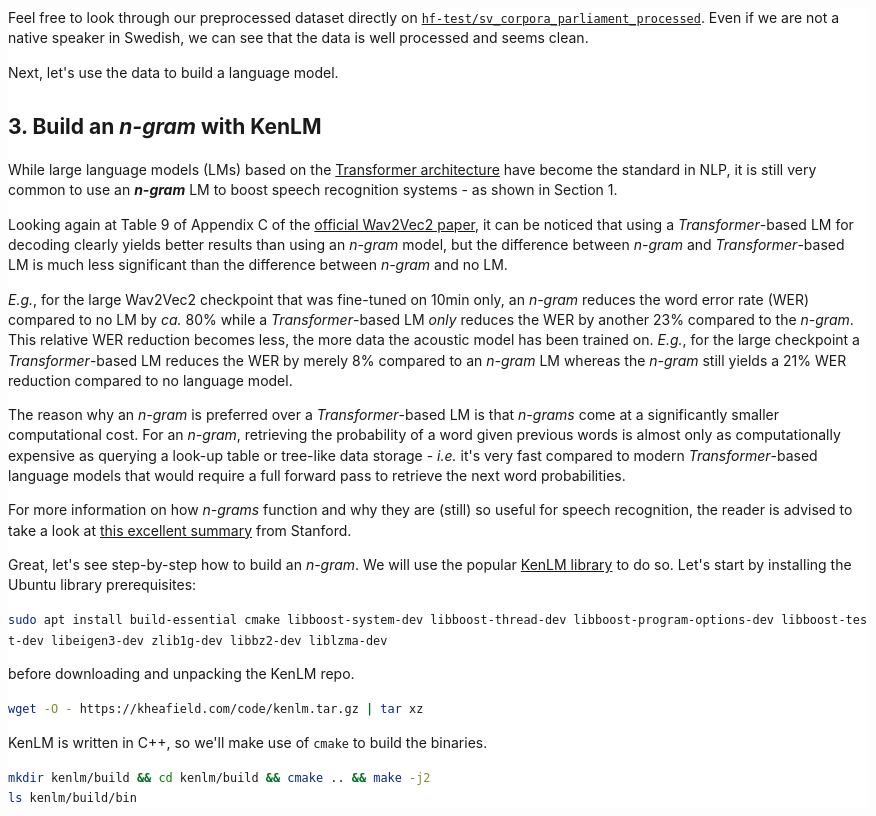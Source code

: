 Feel free to look through our preprocessed dataset directly on
[`hf-test/sv_corpora_parliament_processed`](https://huggingface.co/datasets/hf-test/sv_corpora_parliament_processed).
Even if we are not a native speaker in Swedish, we can see that the data
is well processed and seems clean.

Next, let's use the data to build a language model.

## **3. Build an *n-gram* with KenLM**

While large language models (LMs) based on the [Transformer architecture](https://jalammar.github.io/illustrated-transformer/) have become the standard in NLP, it is still very common to use an ***n-gram*** LM to boost speech recognition systems - as shown in Section 1.

Looking again at Table 9 of Appendix C of the [official Wav2Vec2 paper](https://arxiv.org/abs/2006.11477), it can be noticed that using a *Transformer*-based LM for decoding clearly yields better results than using an *n-gram* model, but the difference between *n-gram* and *Transformer*-based LM is much less significant than the difference between *n-gram* and no LM. 

*E.g.*, for the large Wav2Vec2 checkpoint that was fine-tuned on 10min only, an *n-gram* reduces the word error rate (WER) compared to no LM by *ca.* 80% while a *Transformer*-based LM *only* reduces the WER by another 23% compared to the *n-gram*. This relative WER reduction becomes less, the more data the acoustic model has been trained on. *E.g.*, for the large checkpoint a *Transformer*-based LM reduces the WER by merely 8% compared to an *n-gram* LM whereas the *n-gram* still yields a 21% WER reduction compared to no language model.

The reason why an *n-gram* is preferred over a *Transformer*-based LM is that *n-grams* come at a significantly smaller computational cost. For an *n-gram*, retrieving the probability of a word given previous words is almost only as computationally expensive as querying a look-up table or tree-like data storage - *i.e.* it's very fast compared to modern *Transformer*-based language models that would require a full forward pass to retrieve the next word probabilities.

For more information on how *n-grams* function and why they are (still) so useful for speech recognition, the reader is advised to take a look at [this excellent summary](https://web.stanford.edu/~jurafsky/slp3/3.pdf) from Stanford.

Great, let's see step-by-step how to build an *n-gram*. We will use the
popular [KenLM library](https://github.com/kpu/kenlm) to do so. Let's
start by installing the Ubuntu library prerequisites:

```bash
sudo apt install build-essential cmake libboost-system-dev libboost-thread-dev libboost-program-options-dev libboost-test-dev libeigen3-dev zlib1g-dev libbz2-dev liblzma-dev
```

before downloading and unpacking the KenLM repo.

```bash
wget -O - https://kheafield.com/code/kenlm.tar.gz | tar xz
```

KenLM is written in C++, so we'll make use of `cmake` to build the
binaries.

```bash
mkdir kenlm/build && cd kenlm/build && cmake .. && make -j2
ls kenlm/build/bin
```
